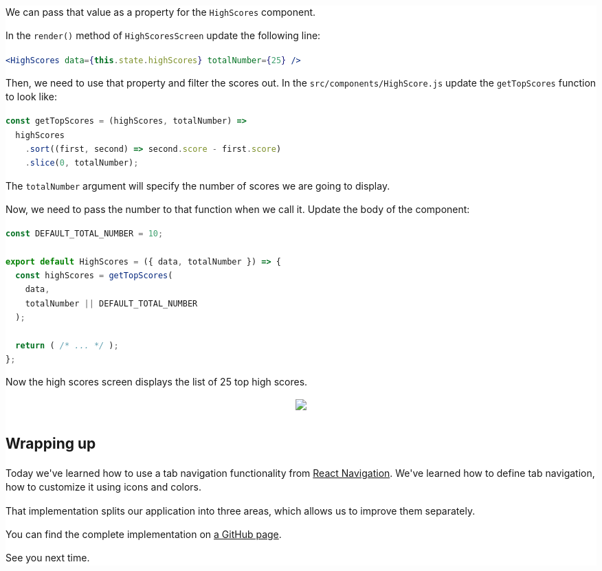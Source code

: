 We can pass that value as a property for the `HighScores` component.

In the `render()` method of `HighScoresScreen` update the following line:

```jsx
<HighScores data={this.state.highScores} totalNumber={25} />
```
Then, we need to use that property and filter the scores out.
In the `src/components/HighScore.js` update the `getTopScores` function to look like:

```jsx
const getTopScores = (highScores, totalNumber) =>
  highScores
    .sort((first, second) => second.score - first.score)
    .slice(0, totalNumber);
```

The `totalNumber` argument will specify the number of scores we are going to display.

Now, we need to pass the number to that function when we call it.
Update the body of the component:

```jsx
const DEFAULT_TOTAL_NUMBER = 10;

export default HighScores = ({ data, totalNumber }) => {
  const highScores = getTopScores(
    data,
    totalNumber || DEFAULT_TOTAL_NUMBER
  );

  return ( /* ... */ );
};
```

Now the high scores screen displays the list of 25 top high scores.

<p align="center">
  <img style="max-width: 50%" src="{{ site.url }}/img/posts/rn-tab-navigation/05-high-scores.png" />
</p>


## Wrapping up

Today we've learned how to use a tab navigation functionality from [React Navigation](https://reactnavigation.org).
We've learned how to define tab navigation, how to customize it using icons and colors.

That implementation splits our application into three areas, which allows us to improve them separately.

You can find the complete implementation on [a GitHub page](https://github.com/ck3g/BlitzReading/pull/4).

See you next time.
